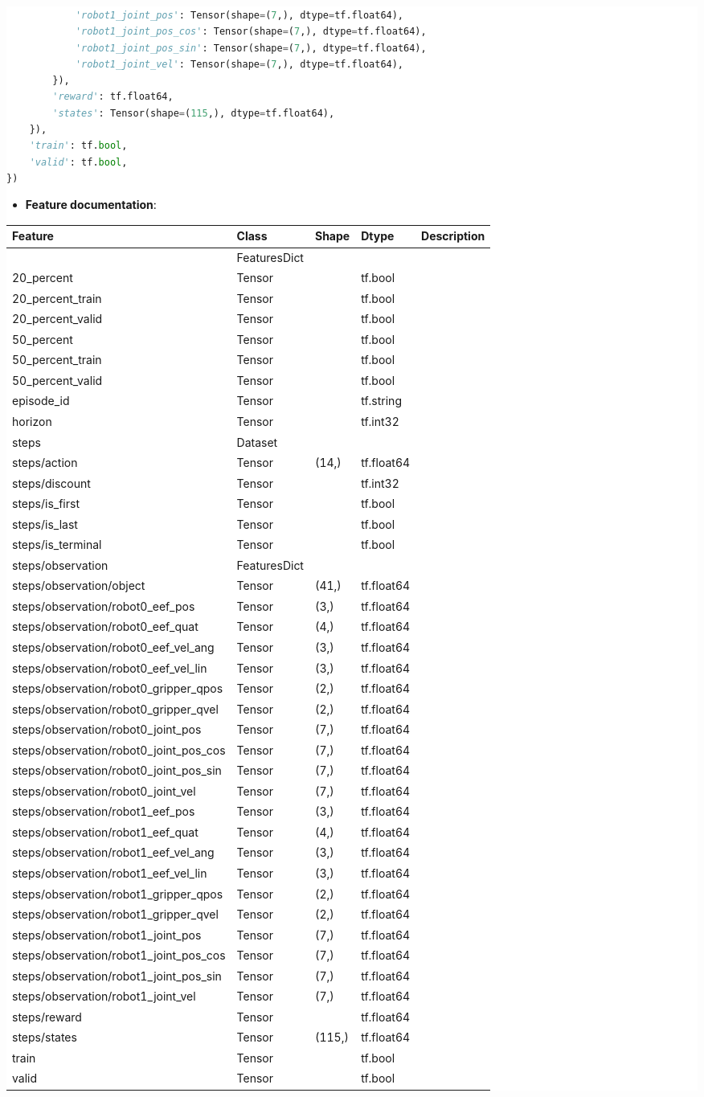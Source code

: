 ```python
            'robot1_joint_pos': Tensor(shape=(7,), dtype=tf.float64),
            'robot1_joint_pos_cos': Tensor(shape=(7,), dtype=tf.float64),
            'robot1_joint_pos_sin': Tensor(shape=(7,), dtype=tf.float64),
            'robot1_joint_vel': Tensor(shape=(7,), dtype=tf.float64),
        }),
        'reward': tf.float64,
        'states': Tensor(shape=(115,), dtype=tf.float64),
    }),
    'train': tf.bool,
    'valid': tf.bool,
})
```

*   **Feature documentation**:

Feature                                | Class        | Shape  | Dtype      | Description
:------------------------------------- | :----------- | :----- | :--------- | :----------
                                       | FeaturesDict |        |            |
20_percent                             | Tensor       |        | tf.bool    |
20_percent_train                       | Tensor       |        | tf.bool    |
20_percent_valid                       | Tensor       |        | tf.bool    |
50_percent                             | Tensor       |        | tf.bool    |
50_percent_train                       | Tensor       |        | tf.bool    |
50_percent_valid                       | Tensor       |        | tf.bool    |
episode_id                             | Tensor       |        | tf.string  |
horizon                                | Tensor       |        | tf.int32   |
steps                                  | Dataset      |        |            |
steps/action                           | Tensor       | (14,)  | tf.float64 |
steps/discount                         | Tensor       |        | tf.int32   |
steps/is_first                         | Tensor       |        | tf.bool    |
steps/is_last                          | Tensor       |        | tf.bool    |
steps/is_terminal                      | Tensor       |        | tf.bool    |
steps/observation                      | FeaturesDict |        |            |
steps/observation/object               | Tensor       | (41,)  | tf.float64 |
steps/observation/robot0_eef_pos       | Tensor       | (3,)   | tf.float64 |
steps/observation/robot0_eef_quat      | Tensor       | (4,)   | tf.float64 |
steps/observation/robot0_eef_vel_ang   | Tensor       | (3,)   | tf.float64 |
steps/observation/robot0_eef_vel_lin   | Tensor       | (3,)   | tf.float64 |
steps/observation/robot0_gripper_qpos  | Tensor       | (2,)   | tf.float64 |
steps/observation/robot0_gripper_qvel  | Tensor       | (2,)   | tf.float64 |
steps/observation/robot0_joint_pos     | Tensor       | (7,)   | tf.float64 |
steps/observation/robot0_joint_pos_cos | Tensor       | (7,)   | tf.float64 |
steps/observation/robot0_joint_pos_sin | Tensor       | (7,)   | tf.float64 |
steps/observation/robot0_joint_vel     | Tensor       | (7,)   | tf.float64 |
steps/observation/robot1_eef_pos       | Tensor       | (3,)   | tf.float64 |
steps/observation/robot1_eef_quat      | Tensor       | (4,)   | tf.float64 |
steps/observation/robot1_eef_vel_ang   | Tensor       | (3,)   | tf.float64 |
steps/observation/robot1_eef_vel_lin   | Tensor       | (3,)   | tf.float64 |
steps/observation/robot1_gripper_qpos  | Tensor       | (2,)   | tf.float64 |
steps/observation/robot1_gripper_qvel  | Tensor       | (2,)   | tf.float64 |
steps/observation/robot1_joint_pos     | Tensor       | (7,)   | tf.float64 |
steps/observation/robot1_joint_pos_cos | Tensor       | (7,)   | tf.float64 |
steps/observation/robot1_joint_pos_sin | Tensor       | (7,)   | tf.float64 |
steps/observation/robot1_joint_vel     | Tensor       | (7,)   | tf.float64 |
steps/reward                           | Tensor       |        | tf.float64 |
steps/states                           | Tensor       | (115,) | tf.float64 |
train                                  | Tensor       |        | tf.bool    |
valid                                  | Tensor       |        | tf.bool    |

